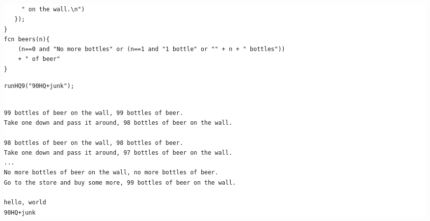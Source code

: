 ```zkl
	 " on the wall.\n")
   });
}
fcn beers(n){
    (n==0 and "No more bottles" or (n==1 and "1 bottle" or "" + n + " bottles"))
    + " of beer"
}
```


```zkl
runHQ9("90HQ+junk");
```

```txt

99 bottles of beer on the wall, 99 bottles of beer.
Take one down and pass it around, 98 bottles of beer on the wall.

98 bottles of beer on the wall, 98 bottles of beer.
Take one down and pass it around, 97 bottles of beer on the wall.
...
No more bottles of beer on the wall, no more bottles of beer.
Go to the store and buy some more, 99 bottles of beer on the wall.

hello, world
90HQ+junk

```


